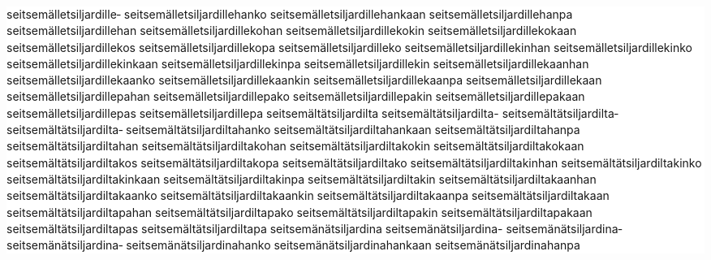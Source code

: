 seitsemälletsiljardille‑
seitsemälletsiljardillehanko
seitsemälletsiljardillehankaan
seitsemälletsiljardillehanpa
seitsemälletsiljardillehan
seitsemälletsiljardillekohan
seitsemälletsiljardillekokin
seitsemälletsiljardillekokaan
seitsemälletsiljardillekos
seitsemälletsiljardillekopa
seitsemälletsiljardilleko
seitsemälletsiljardillekinhan
seitsemälletsiljardillekinko
seitsemälletsiljardillekinkaan
seitsemälletsiljardillekinpa
seitsemälletsiljardillekin
seitsemälletsiljardillekaanhan
seitsemälletsiljardillekaanko
seitsemälletsiljardillekaankin
seitsemälletsiljardillekaanpa
seitsemälletsiljardillekaan
seitsemälletsiljardillepahan
seitsemälletsiljardillepako
seitsemälletsiljardillepakin
seitsemälletsiljardillepakaan
seitsemälletsiljardillepas
seitsemälletsiljardillepa
seitsemältätsiljardilta
seitsemältätsiljardilta-
seitsemältätsiljardilta‐
seitsemältätsiljardilta‑
seitsemältätsiljardiltahanko
seitsemältätsiljardiltahankaan
seitsemältätsiljardiltahanpa
seitsemältätsiljardiltahan
seitsemältätsiljardiltakohan
seitsemältätsiljardiltakokin
seitsemältätsiljardiltakokaan
seitsemältätsiljardiltakos
seitsemältätsiljardiltakopa
seitsemältätsiljardiltako
seitsemältätsiljardiltakinhan
seitsemältätsiljardiltakinko
seitsemältätsiljardiltakinkaan
seitsemältätsiljardiltakinpa
seitsemältätsiljardiltakin
seitsemältätsiljardiltakaanhan
seitsemältätsiljardiltakaanko
seitsemältätsiljardiltakaankin
seitsemältätsiljardiltakaanpa
seitsemältätsiljardiltakaan
seitsemältätsiljardiltapahan
seitsemältätsiljardiltapako
seitsemältätsiljardiltapakin
seitsemältätsiljardiltapakaan
seitsemältätsiljardiltapas
seitsemältätsiljardiltapa
seitsemänätsiljardina
seitsemänätsiljardina-
seitsemänätsiljardina‐
seitsemänätsiljardina‑
seitsemänätsiljardinahanko
seitsemänätsiljardinahankaan
seitsemänätsiljardinahanpa
